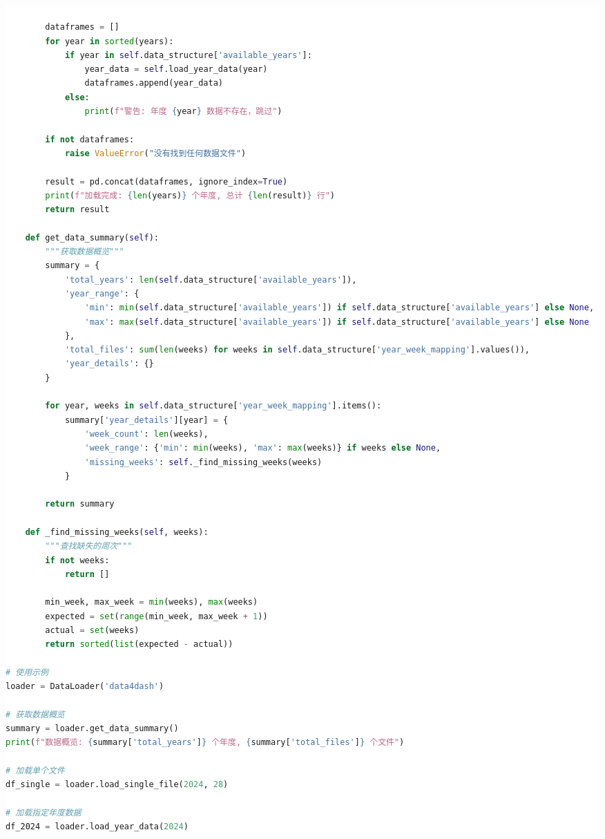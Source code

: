 ```python
        
        dataframes = []
        for year in sorted(years):
            if year in self.data_structure['available_years']:
                year_data = self.load_year_data(year)
                dataframes.append(year_data)
            else:
                print(f"警告: 年度 {year} 数据不存在，跳过")
        
        if not dataframes:
            raise ValueError("没有找到任何数据文件")
        
        result = pd.concat(dataframes, ignore_index=True)
        print(f"加载完成: {len(years)} 个年度, 总计 {len(result)} 行")
        return result
    
    def get_data_summary(self):
        """获取数据概览"""
        summary = {
            'total_years': len(self.data_structure['available_years']),
            'year_range': {
                'min': min(self.data_structure['available_years']) if self.data_structure['available_years'] else None,
                'max': max(self.data_structure['available_years']) if self.data_structure['available_years'] else None
            },
            'total_files': sum(len(weeks) for weeks in self.data_structure['year_week_mapping'].values()),
            'year_details': {}
        }
        
        for year, weeks in self.data_structure['year_week_mapping'].items():
            summary['year_details'][year] = {
                'week_count': len(weeks),
                'week_range': {'min': min(weeks), 'max': max(weeks)} if weeks else None,
                'missing_weeks': self._find_missing_weeks(weeks)
            }
        
        return summary
    
    def _find_missing_weeks(self, weeks):
        """查找缺失的周次"""
        if not weeks:
            return []
        
        min_week, max_week = min(weeks), max(weeks)
        expected = set(range(min_week, max_week + 1))
        actual = set(weeks)
        return sorted(list(expected - actual))

# 使用示例
loader = DataLoader('data4dash')

# 获取数据概览
summary = loader.get_data_summary()
print(f"数据概览: {summary['total_years']} 个年度, {summary['total_files']} 个文件")

# 加载单个文件
df_single = loader.load_single_file(2024, 28)

# 加载指定年度数据
df_2024 = loader.load_year_data(2024)

```